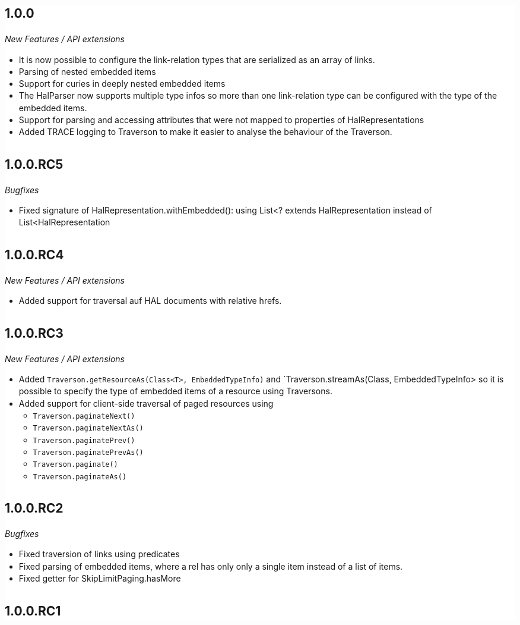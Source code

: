 ## 1.0.0

*New Features / API extensions* 
* It is now possible to configure the link-relation types that are serialized as an array of links.
* Parsing of nested embedded items
* Support for curies in deeply nested embedded items
* The HalParser now supports multiple type infos so more than one link-relation type can
be configured with the type of the embedded items. 
* Support for parsing and accessing attributes that were not mapped to properties of HalRepresentations
* Added TRACE logging to Traverson to make it easier to analyse the behaviour of the Traverson.

## 1.0.0.RC5

*Bugfixes*

* Fixed signature of HalRepresentation.withEmbedded(): using List<? extends HalRepresentation
instead of List<HalRepresentation

## 1.0.0.RC4

*New Features / API extensions*

* Added support for traversal auf HAL documents with relative hrefs.

## 1.0.0.RC3

*New Features / API extensions*

* Added `Traverson.getResourceAs(Class<T>, EmbeddedTypeInfo)` and `Traverson.streamAs(Class<T>, EmbeddedTypeInfo>
so it is possible to specify the type of embedded items of a resource using Traversons.
* Added support for client-side traversal of paged resources using
    - `Traverson.paginateNext()`
    - `Traverson.paginateNextAs()`
    - `Traverson.paginatePrev()`
    - `Traverson.paginatePrevAs()`
    - `Traverson.paginate()`
    - `Traverson.paginateAs()`

## 1.0.0.RC2

*Bugfixes*

* Fixed traversion of links using predicates
* Fixed parsing of embedded items, where a rel has only only a single item instead of a list of items.
* Fixed getter for SkipLimitPaging.hasMore

## 1.0.0.RC1
